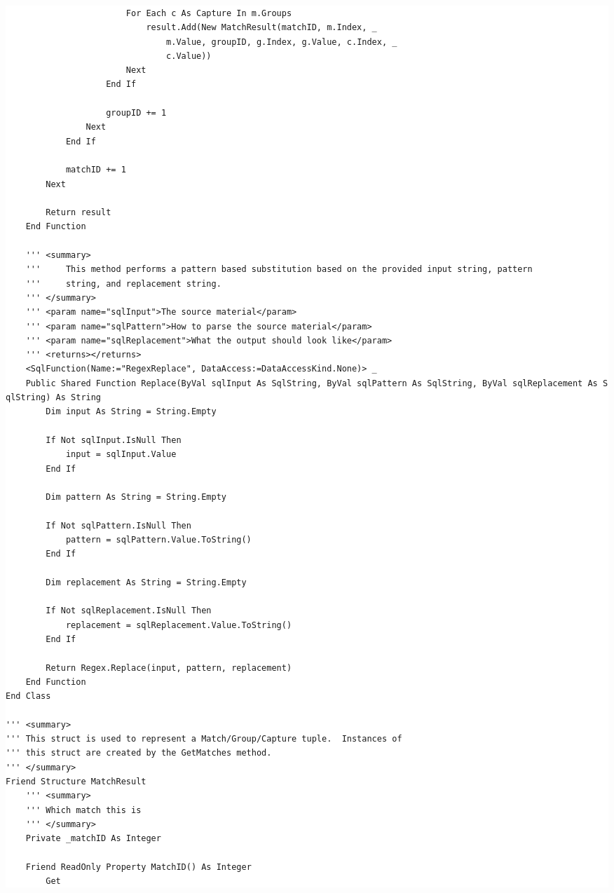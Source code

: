 ```  
                        For Each c As Capture In m.Groups  
                            result.Add(New MatchResult(matchID, m.Index, _  
                                m.Value, groupID, g.Index, g.Value, c.Index, _  
                                c.Value))  
                        Next  
                    End If  
  
                    groupID += 1  
                Next  
            End If  
  
            matchID += 1  
        Next  
  
        Return result  
    End Function  
  
    ''' <summary>  
    '''     This method performs a pattern based substitution based on the provided input string, pattern  
    '''     string, and replacement string.  
    ''' </summary>  
    ''' <param name="sqlInput">The source material</param>  
    ''' <param name="sqlPattern">How to parse the source material</param>  
    ''' <param name="sqlReplacement">What the output should look like</param>  
    ''' <returns></returns>  
    <SqlFunction(Name:="RegexReplace", DataAccess:=DataAccessKind.None)> _  
    Public Shared Function Replace(ByVal sqlInput As SqlString, ByVal sqlPattern As SqlString, ByVal sqlReplacement As SqlString) As String  
        Dim input As String = String.Empty  
  
        If Not sqlInput.IsNull Then  
            input = sqlInput.Value  
        End If  
  
        Dim pattern As String = String.Empty  
  
        If Not sqlPattern.IsNull Then  
            pattern = sqlPattern.Value.ToString()  
        End If  
  
        Dim replacement As String = String.Empty  
  
        If Not sqlReplacement.IsNull Then  
            replacement = sqlReplacement.Value.ToString()  
        End If  
  
        Return Regex.Replace(input, pattern, replacement)  
    End Function  
End Class  
  
''' <summary>  
''' This struct is used to represent a Match/Group/Capture tuple.  Instances of   
''' this struct are created by the GetMatches method.  
''' </summary>  
Friend Structure MatchResult  
    ''' <summary>  
    ''' Which match this is  
    ''' </summary>  
    Private _matchID As Integer  
  
    Friend ReadOnly Property MatchID() As Integer  
        Get  
```